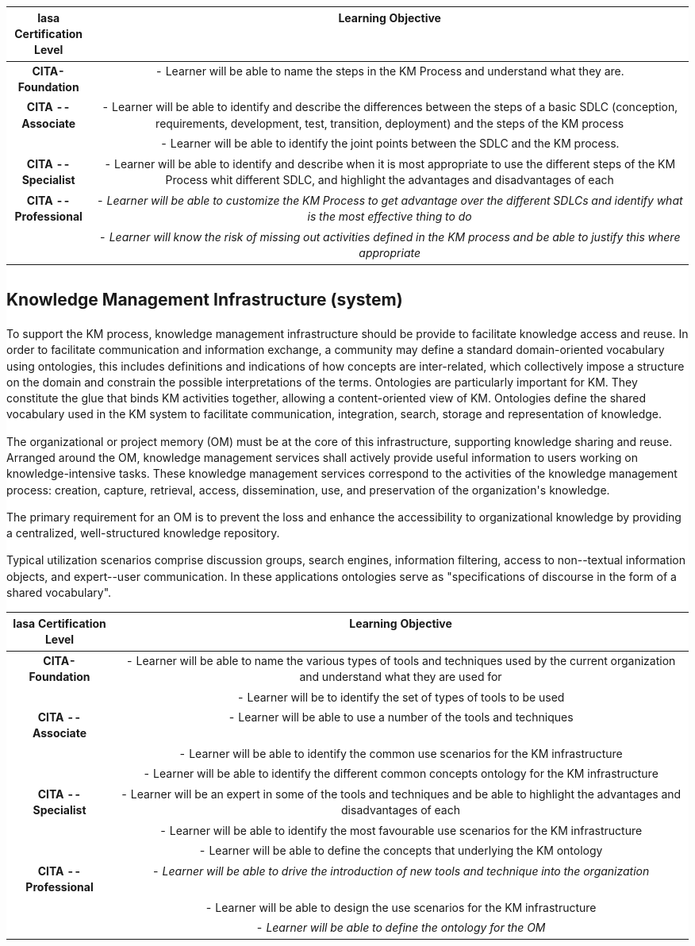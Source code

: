| **Iasa Certification Level** | **Learning Objective** |
| :-: | :-: |
| **CITA- Foundation** | -   Learner will be able to name the steps in the KM Process and understand what they are.
| **CITA -- Associate** | -   Learner will be able to identify and describe the differences between the steps of a basic SDLC (conception, requirements, development, test, transition, deployment) and the steps of the KM process
| | -   Learner will be able to identify the joint points between the SDLC and the KM process.
| **CITA -- Specialist** | -   Learner will be able to identify and describe when it is most appropriate to use the different steps of the KM Process whit different SDLC, and highlight the advantages and disadvantages of each
| **CITA -- Professional** | -   *Learner will be able to customize the KM Process to get advantage over the different SDLCs and identify what is the most effective thing to do*
| | -   *Learner will know the risk of missing out activities defined in the KM process and be able to justify this where appropriate*

## Knowledge Management Infrastructure (system)

To support the KM process, knowledge management infrastructure should be provide to facilitate knowledge access and reuse. In order to facilitate communication and information exchange, a community may define a standard domain-oriented vocabulary using ontologies, this includes definitions and indications of how concepts are inter-related, which collectively impose a structure on the domain and constrain the possible interpretations of the terms. Ontologies are particularly important for KM. They constitute the glue that binds KM activities together, allowing a content-oriented view of KM. Ontologies define the shared vocabulary used in the KM system to facilitate communication, integration, search, storage and representation of knowledge.

The organizational or project memory (OM) must be at the core of this infrastructure, supporting knowledge sharing and reuse. Arranged around the OM, knowledge management services shall actively provide useful information to users working on knowledge-intensive tasks. These knowledge management services correspond to the activities of the knowledge management process: creation, capture, retrieval, access, dissemination, use, and preservation of the organization's knowledge.

The primary requirement for an OM is to prevent the loss and enhance the accessibility to organizational knowledge by providing a centralized, well-structured knowledge repository.

Typical utilization scenarios comprise discussion groups, search engines, information filtering, access to non--textual information objects, and expert--user communication. In these applications ontologies serve as "specifications of discourse in the form of a shared vocabulary".

| **Iasa Certification Level** | **Learning Objective** |
| :-: | :-: |
| **CITA- Foundation** | -   Learner will be able to name the various types of tools and techniques used by the current organization and understand what they are used for
| | -   Learner will be to identify the set of types of tools to be used
| **CITA -- Associate** | -   Learner will be able to use a number of the tools and techniques
| | -   Learner will be able to identify the common use scenarios for the KM infrastructure
| | -   Learner will be able to identify the different common concepts ontology for the KM infrastructure
| **CITA -- Specialist** | -   Learner will be an expert in some of the tools and techniques and be able to highlight the advantages and disadvantages of each
| | -   Learner will be able to identify the most favourable use scenarios for the KM infrastructure
| | -   Learner will be able to define the concepts that underlying the KM ontology
| **CITA -- Professional** | -   *Learner will be able to drive the introduction of new tools and technique into the organization*
| | -   Learner will be able to design the use scenarios for the KM infrastructure
| | -   *Learner will be able to define the ontology for the OM*
